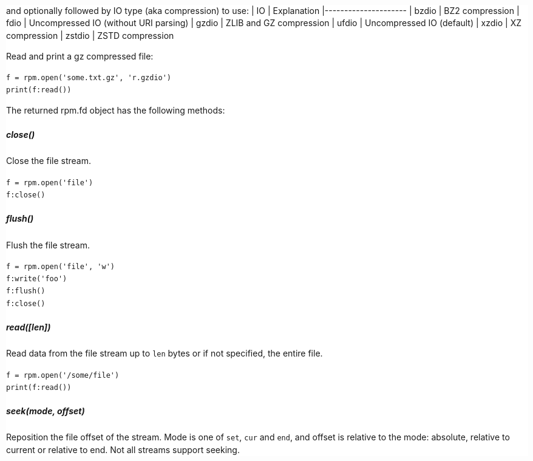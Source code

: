 and optionally followed by IO type (aka compression) to use:
| IO     | Explanation
|---------------------
| bzdio  | BZ2 compression
| fdio   | Uncompressed IO (without URI parsing)
| gzdio  | ZLIB and GZ compression
| ufdio  | Uncompressed IO (default)
| xzdio  | XZ compression
| zstdio | ZSTD compression

Read and print a gz compressed file:
```
f = rpm.open('some.txt.gz', 'r.gzdio')
print(f:read())
```

The returned rpm.fd object has the following methods:

##### close()

Close the file stream.

```
f = rpm.open('file')
f:close()
```

##### flush()

Flush the file stream.

```
f = rpm.open('file', 'w')
f:write('foo')
f:flush()
f:close()
```

##### read([len])

Read data from the file stream up to `len` bytes or if not specified,
the entire file.

```
f = rpm.open('/some/file')
print(f:read())
```

##### seek(mode, offset)

Reposition the file offset of the stream. Mode is one of `set`, `cur`
and `end`, and offset is relative to the mode: absolute, relative to
current or relative to end. Not all streams support seeking.
